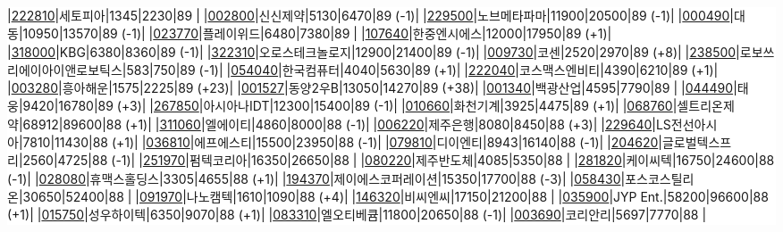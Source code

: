 |[222810](https://finance.daum.net/quotes/A222810)|세토피아|1345|2230|89 |
|[002800](https://finance.daum.net/quotes/A002800)|신신제약|5130|6470|89 (-1)|
|[229500](https://finance.daum.net/quotes/A229500)|노브메타파마|11900|20500|89 (-1)|
|[000490](https://finance.daum.net/quotes/A000490)|대동|10950|13570|89 (-1)|
|[023770](https://finance.daum.net/quotes/A023770)|플레이위드|6480|7380|89 |
|[107640](https://finance.daum.net/quotes/A107640)|한중엔시에스|12000|17950|89 (+1)|
|[318000](https://finance.daum.net/quotes/A318000)|KBG|6380|8360|89 (-1)|
|[322310](https://finance.daum.net/quotes/A322310)|오로스테크놀로지|12900|21400|89 (-1)|
|[009730](https://finance.daum.net/quotes/A009730)|코센|2520|2970|89 (+8)|
|[238500](https://finance.daum.net/quotes/A238500)|로보쓰리에이아이앤로보틱스|583|750|89 (-1)|
|[054040](https://finance.daum.net/quotes/A054040)|한국컴퓨터|4040|5630|89 (+1)|
|[222040](https://finance.daum.net/quotes/A222040)|코스맥스엔비티|4390|6210|89 (+1)|
|[003280](https://finance.daum.net/quotes/A003280)|흥아해운|1575|2225|89 (+23)|
|[001527](https://finance.daum.net/quotes/A001527)|동양2우B|13050|14270|89 (+38)|
|[001340](https://finance.daum.net/quotes/A001340)|백광산업|4595|7790|89 |
|[044490](https://finance.daum.net/quotes/A044490)|태웅|9420|16780|89 (+3)|
|[267850](https://finance.daum.net/quotes/A267850)|아시아나IDT|12300|15400|89 (-1)|
|[010660](https://finance.daum.net/quotes/A010660)|화천기계|3925|4475|89 (+1)|
|[068760](https://finance.daum.net/quotes/A068760)|셀트리온제약|68912|89600|88 (+1)|
|[311060](https://finance.daum.net/quotes/A311060)|엘에이티|4860|8000|88 (-1)|
|[006220](https://finance.daum.net/quotes/A006220)|제주은행|8080|8450|88 (+3)|
|[229640](https://finance.daum.net/quotes/A229640)|LS전선아시아|7810|11430|88 (+1)|
|[036810](https://finance.daum.net/quotes/A036810)|에프에스티|15500|23950|88 (-1)|
|[079810](https://finance.daum.net/quotes/A079810)|디이엔티|8943|16140|88 (-1)|
|[204620](https://finance.daum.net/quotes/A204620)|글로벌텍스프리|2560|4725|88 (-1)|
|[251970](https://finance.daum.net/quotes/A251970)|펌텍코리아|16350|26650|88 |
|[080220](https://finance.daum.net/quotes/A080220)|제주반도체|4085|5350|88 |
|[281820](https://finance.daum.net/quotes/A281820)|케이씨텍|16750|24600|88 (-1)|
|[028080](https://finance.daum.net/quotes/A028080)|휴맥스홀딩스|3305|4655|88 (+1)|
|[194370](https://finance.daum.net/quotes/A194370)|제이에스코퍼레이션|15350|17700|88 (-3)|
|[058430](https://finance.daum.net/quotes/A058430)|포스코스틸리온|30650|52400|88 |
|[091970](https://finance.daum.net/quotes/A091970)|나노캠텍|1610|1090|88 (+4)|
|[146320](https://finance.daum.net/quotes/A146320)|비씨엔씨|17150|21200|88 |
|[035900](https://finance.daum.net/quotes/A035900)|JYP Ent.|58200|96600|88 (+1)|
|[015750](https://finance.daum.net/quotes/A015750)|성우하이텍|6350|9070|88 (+1)|
|[083310](https://finance.daum.net/quotes/A083310)|엘오티베큠|11800|20650|88 (-1)|
|[003690](https://finance.daum.net/quotes/A003690)|코리안리|5697|7770|88 |
